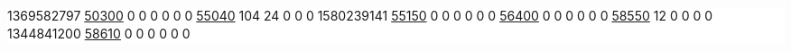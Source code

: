 <td>1369582797</td>
<td></td>
<td></td><tr>
<td></td>
<td><a href="/game/50300">50300</a></td>
<td>0</td>
<td>0</td>
<td>0</td>
<td>0</td>
<td>0</td>
<td>0</td>
<td></td>
<td></td><tr>
<td></td>
<td><a href="/game/55040">55040</a></td>
<td>104</td>
<td>24</td>
<td>0</td>
<td>0</td>
<td>0</td>
<td>1580239141</td>
<td></td>
<td></td><tr>
<td></td>
<td><a href="/game/55150">55150</a></td>
<td>0</td>
<td>0</td>
<td>0</td>
<td>0</td>
<td>0</td>
<td>0</td>
<td></td>
<td></td><tr>
<td></td>
<td><a href="/game/56400">56400</a></td>
<td>0</td>
<td>0</td>
<td>0</td>
<td>0</td>
<td>0</td>
<td>0</td>
<td></td>
<td></td><tr>
<td></td>
<td><a href="/game/58550">58550</a></td>
<td>12</td>
<td>0</td>
<td>0</td>
<td>0</td>
<td>0</td>
<td>1344841200</td>
<td></td>
<td></td><tr>
<td></td>
<td><a href="/game/58610">58610</a></td>
<td>0</td>
<td>0</td>
<td>0</td>
<td>0</td>
<td>0</td>
<td>0</td>
<td></td>
<td></td><tr>
<td></td>